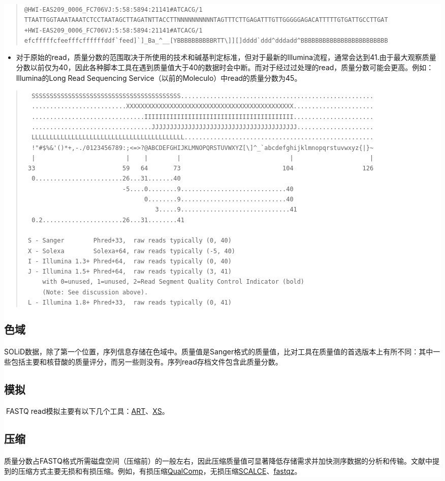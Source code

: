 > ```
> @HWI-EAS209_0006_FC706VJ:5:58:5894:21141#ATCACG/1
> TTAATTGGTAAATAAATCTCCTAATAGCTTAGATNTTACCTTNNNNNNNNNNTAGTTTCTTGAGATTTGTTGGGGGAGACATTTTTGTGATTGCCTTGAT
> +HWI-EAS209_0006_FC706VJ:5:58:5894:21141#ATCACG/1
> efcfffffcfeefffcffffffddf`feed]`]_Ba_^__[YBBBBBBBBBBRTT\]][]dddd`ddd^dddadd^BBBBBBBBBBBBBBBBBBBBBBBB
> ```

- 对于原始的read，质量分数的范围取决于所使用的技术和碱基判定标准，但对于最新的Illumina流程，通常会达到41.由于最大观察质量分数以前仅为40，因此各种脚本工具在遇到质量值大于40的数据时会中断。而对于经过过处理的read，质量分数可能会更高。例如：Illumina的Long Read Sequencing Service（以前的Moleculo）中read的质量分数为45。

> ```
>   SSSSSSSSSSSSSSSSSSSSSSSSSSSSSSSSSSSSSSSSS.....................................................
>   ..........................XXXXXXXXXXXXXXXXXXXXXXXXXXXXXXXXXXXXXXXXXXXXXX......................
>   ...............................IIIIIIIIIIIIIIIIIIIIIIIIIIIIIIIIIIIIIIIII......................
>   .................................JJJJJJJJJJJJJJJJJJJJJJJJJJJJJJJJJJJJJJJJ.....................
>   LLLLLLLLLLLLLLLLLLLLLLLLLLLLLLLLLLLLLLLLLL....................................................
>   !"#$%&'()*+,-./0123456789:;<=>?@ABCDEFGHIJKLMNOPQRSTUVWXYZ[\]^_`abcdefghijklmnopqrstuvwxyz{|}~
>   |                         |    |        |                              |                     |
>  33                        59   64       73                            104                   126
>   0........................26...31.......40                                
>                            -5....0........9.............................40 
>                                  0........9.............................40 
>                                     3.....9..............................41 
>   0.2......................26...31........41                              
> 
>  S - Sanger        Phred+33,  raw reads typically (0, 40)
>  X - Solexa        Solexa+64, raw reads typically (-5, 40)
>  I - Illumina 1.3+ Phred+64,  raw reads typically (0, 40)
>  J - Illumina 1.5+ Phred+64,  raw reads typically (3, 41)
>      with 0=unused, 1=unused, 2=Read Segment Quality Control Indicator (bold) 
>      (Note: See discussion above).
>  L - Illumina 1.8+ Phred+33,  raw reads typically (0, 41)
> ```

## 色域

​    SOLiD数据，除了第一个位置，序列信息存储在色域中。质量值是Sanger格式的质量值，比对工具在质量值的首选版本上有所不同：其中一些包括主要和核苷酸的质量评分，而另一些则没有。序列read存档文件包含此质量分数。

## 模拟

​    FASTQ read模拟主要有以下几个工具：[ART](https://www.ncbi.nlm.nih.gov/pmc/articles/PMC3278762)、[XS](https://www.ncbi.nlm.nih.gov/pmc/articles/PMC3927261)。

## 压缩

​    质量分数占FASTQ格式所需磁盘空间（压缩前）的一般左右，因此压缩质量值可显著降低存储需求并加快测序数据的分析和传输。文献中提到的压缩方式主要无损和有损压缩。例如，有损压缩[QualComp](https://www.ncbi.nlm.nih.gov/pmc/articles/PMC3698011)，无损压缩[SCALCE](https://www.ncbi.nlm.nih.gov/pmc/articles/PMC3509486/)、[fastqz](http://mattmahoney.net/dc/fastqz/)。
